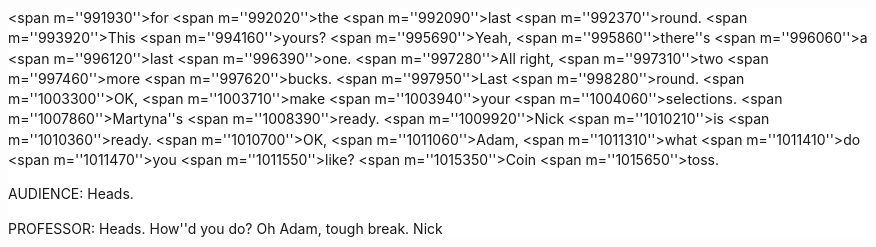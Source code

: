   <span m=''991930''>for</span> <span m=''992020''>the</span> <span m=''992090''>last</span>
  <span m=''992370''>round.</span> <span m=''993920''>This</span> <span m=''994160''>yours?</span>
  <span m=''995690''>Yeah,</span> <span m=''995860''>there''s</span> <span m=''996060''>a</span>
  <span m=''996120''>last</span> <span m=''996390''>one.</span> <span m=''997280''>All
  right,</span> <span m=''997310''>two</span> <span m=''997460''>more</span> <span
  m=''997620''>bucks.</span> <span m=''997950''>Last</span> <span m=''998280''>round.</span>
  <span m=''1003300''>OK,</span> <span m=''1003710''>make</span> <span m=''1003940''>your</span>
  <span m=''1004060''>selections.</span> <span m=''1007860''>Martyna''s</span> <span
  m=''1008390''>ready.</span> <span m=''1009920''>Nick</span> <span m=''1010210''>is</span>
  <span m=''1010360''>ready.</span> <span m=''1010700''>OK,</span> <span m=''1011060''>Adam,</span>
  <span m=''1011310''>what</span> <span m=''1011410''>do</span> <span m=''1011470''>you</span>
  <span m=''1011550''>like?</span> <span m=''1015350''>Coin</span> <span m=''1015650''>toss.</span>
  </p><p><span m=''1018290''>AUDIENCE: Heads.</span> </p><p><span m=''1019180''>PROFESSOR:
  Heads.</span> <span m=''1019670''>How''d</span> <span m=''1019900''>you</span> <span
  m=''1019970''>do?</span> <span m=''1020930''>Oh</span> <span m=''1021220''>Adam,</span>
  <span m=''1021560''>tough</span> <span m=''1021820''>break.</span> <span m=''1022110''>Nick</span>
